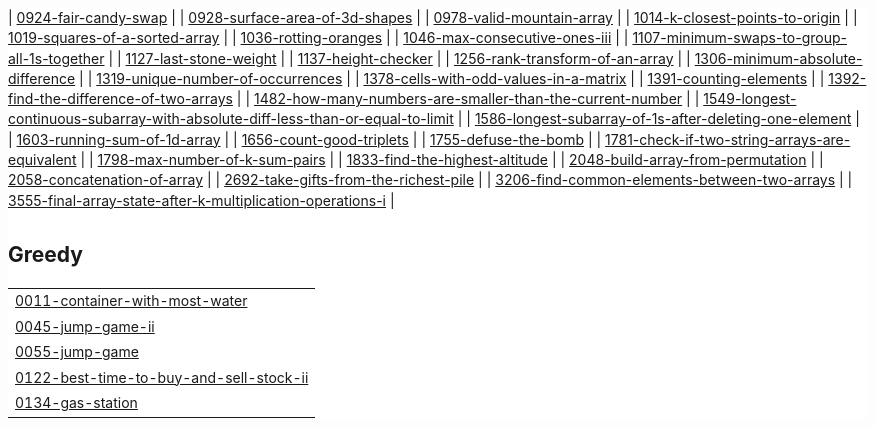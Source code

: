 | [0924-fair-candy-swap](https://github.com/kirankumarreddii/leetcode/tree/master/0924-fair-candy-swap) |
| [0928-surface-area-of-3d-shapes](https://github.com/kirankumarreddii/leetcode/tree/master/0928-surface-area-of-3d-shapes) |
| [0978-valid-mountain-array](https://github.com/kirankumarreddii/leetcode/tree/master/0978-valid-mountain-array) |
| [1014-k-closest-points-to-origin](https://github.com/kirankumarreddii/leetcode/tree/master/1014-k-closest-points-to-origin) |
| [1019-squares-of-a-sorted-array](https://github.com/kirankumarreddii/leetcode/tree/master/1019-squares-of-a-sorted-array) |
| [1036-rotting-oranges](https://github.com/kirankumarreddii/leetcode/tree/master/1036-rotting-oranges) |
| [1046-max-consecutive-ones-iii](https://github.com/kirankumarreddii/leetcode/tree/master/1046-max-consecutive-ones-iii) |
| [1107-minimum-swaps-to-group-all-1s-together](https://github.com/kirankumarreddii/leetcode/tree/master/1107-minimum-swaps-to-group-all-1s-together) |
| [1127-last-stone-weight](https://github.com/kirankumarreddii/leetcode/tree/master/1127-last-stone-weight) |
| [1137-height-checker](https://github.com/kirankumarreddii/leetcode/tree/master/1137-height-checker) |
| [1256-rank-transform-of-an-array](https://github.com/kirankumarreddii/leetcode/tree/master/1256-rank-transform-of-an-array) |
| [1306-minimum-absolute-difference](https://github.com/kirankumarreddii/leetcode/tree/master/1306-minimum-absolute-difference) |
| [1319-unique-number-of-occurrences](https://github.com/kirankumarreddii/leetcode/tree/master/1319-unique-number-of-occurrences) |
| [1378-cells-with-odd-values-in-a-matrix](https://github.com/kirankumarreddii/leetcode/tree/master/1378-cells-with-odd-values-in-a-matrix) |
| [1391-counting-elements](https://github.com/kirankumarreddii/leetcode/tree/master/1391-counting-elements) |
| [1392-find-the-difference-of-two-arrays](https://github.com/kirankumarreddii/leetcode/tree/master/1392-find-the-difference-of-two-arrays) |
| [1482-how-many-numbers-are-smaller-than-the-current-number](https://github.com/kirankumarreddii/leetcode/tree/master/1482-how-many-numbers-are-smaller-than-the-current-number) |
| [1549-longest-continuous-subarray-with-absolute-diff-less-than-or-equal-to-limit](https://github.com/kirankumarreddii/leetcode/tree/master/1549-longest-continuous-subarray-with-absolute-diff-less-than-or-equal-to-limit) |
| [1586-longest-subarray-of-1s-after-deleting-one-element](https://github.com/kirankumarreddii/leetcode/tree/master/1586-longest-subarray-of-1s-after-deleting-one-element) |
| [1603-running-sum-of-1d-array](https://github.com/kirankumarreddii/leetcode/tree/master/1603-running-sum-of-1d-array) |
| [1656-count-good-triplets](https://github.com/kirankumarreddii/leetcode/tree/master/1656-count-good-triplets) |
| [1755-defuse-the-bomb](https://github.com/kirankumarreddii/leetcode/tree/master/1755-defuse-the-bomb) |
| [1781-check-if-two-string-arrays-are-equivalent](https://github.com/kirankumarreddii/leetcode/tree/master/1781-check-if-two-string-arrays-are-equivalent) |
| [1798-max-number-of-k-sum-pairs](https://github.com/kirankumarreddii/leetcode/tree/master/1798-max-number-of-k-sum-pairs) |
| [1833-find-the-highest-altitude](https://github.com/kirankumarreddii/leetcode/tree/master/1833-find-the-highest-altitude) |
| [2048-build-array-from-permutation](https://github.com/kirankumarreddii/leetcode/tree/master/2048-build-array-from-permutation) |
| [2058-concatenation-of-array](https://github.com/kirankumarreddii/leetcode/tree/master/2058-concatenation-of-array) |
| [2692-take-gifts-from-the-richest-pile](https://github.com/kirankumarreddii/leetcode/tree/master/2692-take-gifts-from-the-richest-pile) |
| [3206-find-common-elements-between-two-arrays](https://github.com/kirankumarreddii/leetcode/tree/master/3206-find-common-elements-between-two-arrays) |
| [3555-final-array-state-after-k-multiplication-operations-i](https://github.com/kirankumarreddii/leetcode/tree/master/3555-final-array-state-after-k-multiplication-operations-i) |
## Greedy
|  |
| ------- |
| [0011-container-with-most-water](https://github.com/kirankumarreddii/leetcode/tree/master/0011-container-with-most-water) |
| [0045-jump-game-ii](https://github.com/kirankumarreddii/leetcode/tree/master/0045-jump-game-ii) |
| [0055-jump-game](https://github.com/kirankumarreddii/leetcode/tree/master/0055-jump-game) |
| [0122-best-time-to-buy-and-sell-stock-ii](https://github.com/kirankumarreddii/leetcode/tree/master/0122-best-time-to-buy-and-sell-stock-ii) |
| [0134-gas-station](https://github.com/kirankumarreddii/leetcode/tree/master/0134-gas-station) |